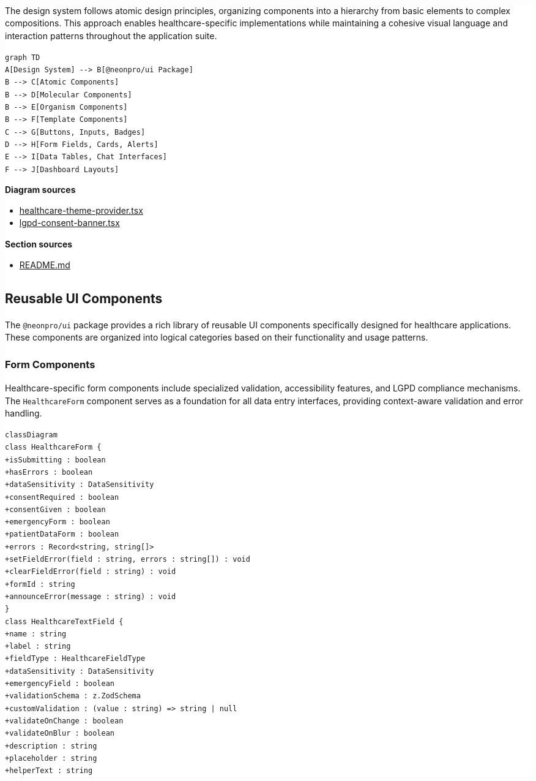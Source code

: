 The design system follows atomic design principles, organizing components into a hierarchy from basic elements to complex compositions. This approach enables healthcare-specific implementations while maintaining a cohesive visual language and interaction patterns throughout the application suite.

```mermaid
graph TD
A[Design System] --> B[@neonpro/ui Package]
B --> C[Atomic Components]
B --> D[Molecular Components]
B --> E[Organism Components]
B --> F[Template Components]
C --> G[Buttons, Inputs, Badges]
D --> H[Form Fields, Cards, Alerts]
E --> I[Data Tables, Chat Interfaces]
F --> J[Dashboard Layouts]
```

**Diagram sources**
- [healthcare-theme-provider.tsx](file://packages/ui/src/components/healthcare/healthcare-theme-provider.tsx)
- [lgpd-consent-banner.tsx](file://packages/ui/src/components/healthcare/lgpd-consent-banner.tsx)

**Section sources**
- [README.md](file://packages/ui/README.md)

## Reusable UI Components

The `@neonpro/ui` package provides a rich library of reusable UI components specifically designed for healthcare applications. These components are organized into logical categories based on their functionality and usage patterns.

### Form Components

Healthcare-specific form components include specialized validation, accessibility features, and LGPD compliance mechanisms. The `HealthcareForm` component serves as a foundation for all data entry interfaces, providing context-aware validation and error handling.

```mermaid
classDiagram
class HealthcareForm {
+isSubmitting : boolean
+hasErrors : boolean
+dataSensitivity : DataSensitivity
+consentRequired : boolean
+consentGiven : boolean
+emergencyForm : boolean
+patientDataForm : boolean
+errors : Record<string, string[]>
+setFieldError(field : string, errors : string[]) : void
+clearFieldError(field : string) : void
+formId : string
+announceError(message : string) : void
}
class HealthcareTextField {
+name : string
+label : string
+fieldType : HealthcareFieldType
+dataSensitivity : DataSensitivity
+emergencyField : boolean
+validationSchema : z.ZodSchema
+customValidation : (value : string) => string | null
+validateOnChange : boolean
+validateOnBlur : boolean
+description : string
+placeholder : string
+helperText : string
```